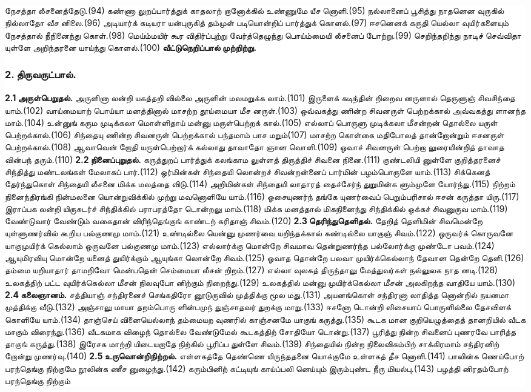 நேசத்தா லீசனைத்தேடு.(94) கண்ணா லுறப்பார்த்துக் காதலாற் றானோக்கில்
உண்ணுமே யீச னொளி.(95) நல்லானைப் பூசித்து நாதனென வுருகில்
நில்லாதோ வீச னிலை.(96) அடியார்க் கடியரா யன்புருகித் தம்முள்
படியொன்றிப் பார்த்துக் கொளல்.(97) ஈசனெனக் கருதி யெல்லா வுயிர்களையும்
நேசத்தால் நீநினைந்து கொள்.(98) மெய்ம்மயிர் கூர விதிர்ப்புற்று வேர்த்தெழுந்து
பொய்ம்மையி லீசனைப் போற்று.(99) செறிந்தறிந்து நாடிச் செவ்விதா யுள்ளே
அறிந்தரனை யாய்ந்து கொளல்.(100)
**வீட்டுநெறிப்பால் முற்றிற்று.**

### 2. திருவருட்பால்.

**2.1 அருள்பெறுதல்.**
அருளினா லன்றி யகத்தறி வில்லை
அருளின் மலமறுக்க லாம்.(101) இருளைக் கடிந்தின் றிறைவ னருளால்
தெருளுஞ் சிவசிந்தை யாம்.(102) வாய்மையாற் பொய்யா மனத்தினால் மாசற்ற
தூய்மையா மீச னருள்.(103) ஒவ்வகத்து ணின்ற சிவனருள் பெற்றக்கால்
அவ்வகத்து ளானந்த மாம்.(104) உன்னுங் கரும முடிக்கலா மொள்ளிதாய்
மன்னு மருள்பெற்றக் கால்.(105) எல்லாப் பொருளு முடிக்கலா மீசன்றன்
தொல்லை யருள் பெற்றக்கால்.(106) சிந்தையு ணின்ற சிவனருள் பெற்றக்கால்
பந்தமாம் பாச மறும்(107) மாசற்ற கொள்கை மதிபோலத் தான்றோன்றும்
ஈசனருள் பெற்றக்கால்.(108) ஆவாவென் றோதி யருள்பெற்றார்க் கல்லாது
தாவாதோ ஞான வொளி.(109) ஒவாச் சிவனருள் பெற்றா லுரையின்றித்
தாவாத வின்பந் தரும்.(110)
**2.2 நினைப்புறுதல்.**
கருத்துறப் பார்த்துக் கலங்காம லுள்ளத்
திருத்திச் சிவனை நினை.(111) குண்டலியி னுள்ளே குறித்தரனைச் சிந்தித்து
மண்டலங்கள் மேலாகப் பார்.(112) ஒர்மின்கள் சிந்தையி லொன்றச் சிவன்றன்னைப்
பார்மின் பழம்பொருளே யாம்.(113) சிக்கெனத் தேர்ந்துகொள் சிந்தையி லீசனை
மிக்க மலத்தை விடு.(114) அறிமின்கள் சிந்தையி லாதாரத் தைச்சேர்ந்
துறுமின்க ளும்முளே யோர்ந்து.(115) நிற்றம் நினைந்திரங்கி நின்மலனை யொன்றுவிக்கில்
முற்று மவனொளியே யாம்.(116) ஓசையுணர்ந் தங்கே யுணர்வைப் பெறும்பரிசால்
ஈசன் கருத்தா யிரு.(117) இராப்பக லன்றி யிருசுடர்ச் சிந்திக்கில்
பராபரத்தோ டொன்றலு மாம்.(118) மிக்க மனத்தால் மிகநினைந்து சிந்திக்கில்
ஒக்கச் சிவனுருவ மாம்.(119) வேண்டுவார் வேண்டும் வகைதான் விரிந்தெங்குங்
காண்டற் கரிதாஞ் சிவம்.(120)
**2.3 தெரிந்துதெளிதல்.**
தேறித் தெளிமின் சிவமென்றே யுள்ளுணர்வில்
கூறிய பல்குணமு மாம்.(121) உண்டில்லை யென்னு முணர்வை யறிந்தக்கால்
கண்டில்லை யாகுஞ் சிவம்.(122) ஒருவர்க் கொருவனே யாகுமுயிர்க் கெல்லாம்
ஒருவனே பல்குணமு மாம்.(123) எல்லார்க்கு மொன்றே சிவமாவ தென்றுணர்ந்த
பல்லோர்க்கு முண்டோ பவம்.(124) ஆயுமிரவியு மொன்றே யனைத் துயிர்க்கும்
ஆயுங்கா லொன்றே சிவம்.(125) ஓவாத தொன்றே பலவா முயிர்க்கெல்லாந்
தேவான தென்றே தெளி.(126) தம்மை யறியாதார் தாமறிவோ மென்பதென்
செம்மையா லீசன் றிறம்.(127) எல்லா வுலகத் திருந்தாலு மேத்துவர்கள்
நல்லுலக நாத னடி.(128) உலகத்திற் பட்ட வுயிர்க்கெல்லா மீசன்
நிலவுபோ னிற்கும் நிறைந்து.(129) உலகத்தில் மன்னு முயிர்க்கெல்லா மீசன்
அலகிறந்த வாதியே யாம்.(130)
**2.4 கலைஞானம்.**
சத்தியாஞ் சந்திரனைச் செங்கதிரோ னூடுருவில்
முத்திக்கு மூல மது.(131) அயனங்கொள் சந்திரனா லாதித்த னொன்றில்
நயனமா முத்திக்கு வீடு.(132) அஞ்சாலு மாயா தறம்பொரு ளின்பமுந்
துஞ்சாதவர் துறக்கு மாறு.(133) ஈசனோ டொன்றி லிசையாப் பொருளில்லை
தேசவிளக் கொளியே யாம்.(134) தாஞ்செய் வினையெல்லாந் தம்மையற வுணரில்
காஞ்சனமே யாகுங் கருத்து.(135) கூடக மான குறியெழுத்தைத் தானறியில்
வீடக மாகும் விரைந்து.(136) வீடகமாக விழைந் தொல்லை வேண்டுமேல்
கூடகத்திற் சோதியோ டொன்று.(137) பூரித்து நின்ற சிவனைப் புணரவே
பாரித்த தாகுங் கருத்து.(138) இரேசக மாற்றி யிடையறாதே நிற்கில்
பூரிப்ப துள்ளே சிவம்.(139) சிந்தையில் நின்ற நிலைவிசும்பிற் சாக்கிரமாம்
சந்திரனிற் றோன்று முணர்வு.(140)
**2.5 உருவொன்றிநிற்றல்.**
எள்ளகத்தே தெண்ணெ யிருந்ததனை யொக்குமே
உள்ளகத் தீச னொளி.(141) பாலின்க ணெய்போற் பரந்தெங்கு நிற்குமே
நூலின்க ணீச னுழைந்து.(142) கரும்பினிற் கட்டியுங் காய்ப்பலி னெய்யும்
இரும்புண்ட நீரு மியல்பு.(143) பழத்தி னிரதம்போற் பரந்தெங்கு நிற்கும்